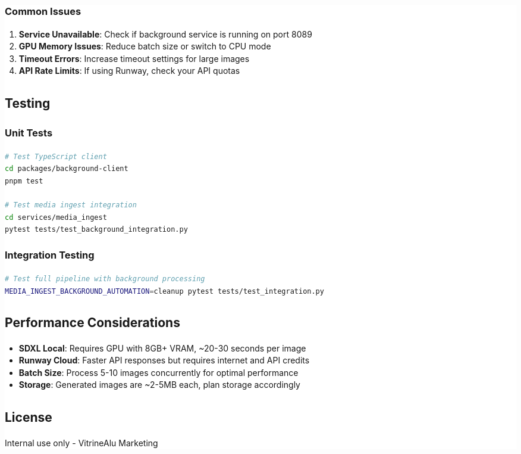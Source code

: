 ### Common Issues

1. **Service Unavailable**: Check if background service is running on port 8089
2. **GPU Memory Issues**: Reduce batch size or switch to CPU mode
3. **Timeout Errors**: Increase timeout settings for large images
4. **API Rate Limits**: If using Runway, check your API quotas

## Testing

### Unit Tests

```bash
# Test TypeScript client
cd packages/background-client
pnpm test

# Test media ingest integration
cd services/media_ingest
pytest tests/test_background_integration.py
```

### Integration Testing

```bash
# Test full pipeline with background processing
MEDIA_INGEST_BACKGROUND_AUTOMATION=cleanup pytest tests/test_integration.py
```

## Performance Considerations

- **SDXL Local**: Requires GPU with 8GB+ VRAM, ~20-30 seconds per image
- **Runway Cloud**: Faster API responses but requires internet and API credits
- **Batch Size**: Process 5-10 images concurrently for optimal performance
- **Storage**: Generated images are ~2-5MB each, plan storage accordingly

## License

Internal use only - VitrineAlu Marketing